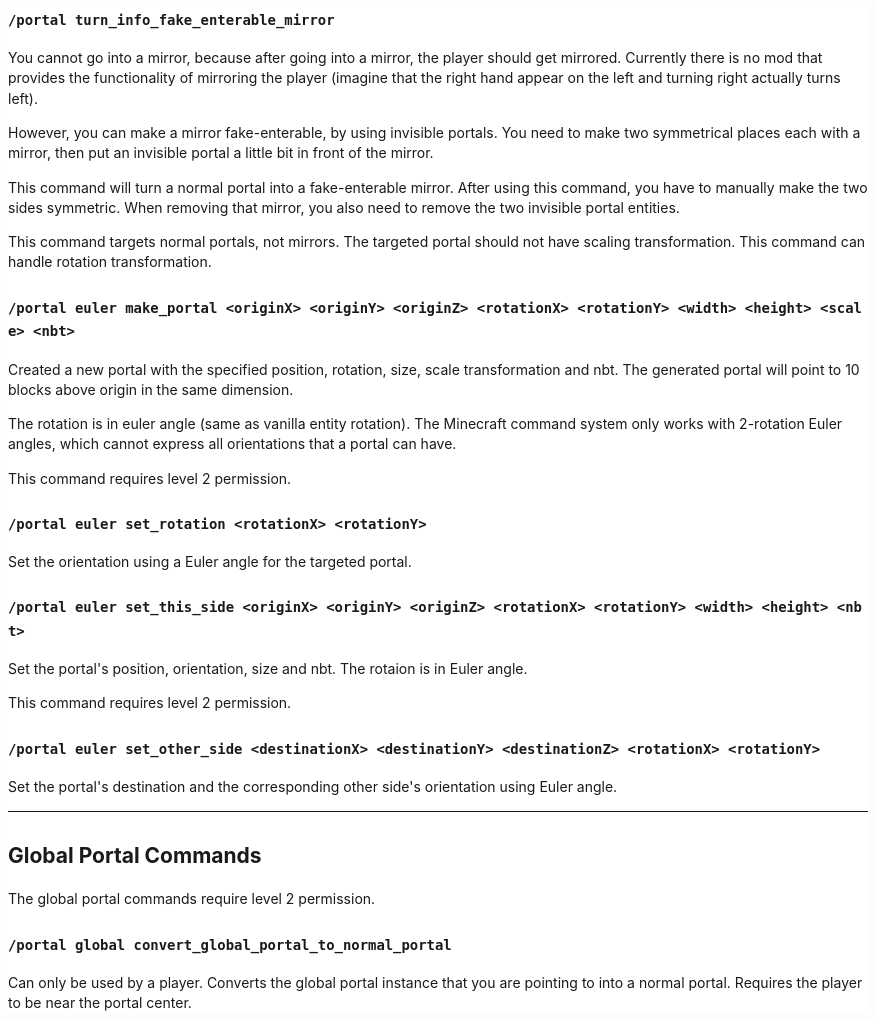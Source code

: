 ### `/portal turn_info_fake_enterable_mirror`

You cannot go into a mirror, because after going into a mirror, the player should get mirrored. Currently there is no mod that provides the functionality of mirroring the player (imagine that the right hand appear on the left and turning right actually turns left).

However, you can make a mirror fake-enterable, by using invisible portals. You need to make two symmetrical places each with a mirror, then put an invisible portal a little bit in front of the mirror.

This command will turn a normal portal into a fake-enterable mirror. After using this command, you have to manually make the two sides symmetric. When removing that mirror, you also need to remove the two invisible portal entities.

This command targets normal portals, not mirrors. The targeted portal should not have scaling transformation. This command can handle rotation transformation.

### `/portal euler make_portal <originX> <originY> <originZ> <rotationX> <rotationY> <width> <height> <scale> <nbt>`

Created a new portal with the specified position, rotation, size, scale transformation and nbt. The generated portal will point to 10 blocks above origin in the same dimension.

The rotation is in euler angle (same as vanilla entity rotation). The Minecraft command system only works with 2-rotation Euler angles, which cannot express all orientations that a portal can have.

This command requires level 2 permission.

### `/portal euler set_rotation <rotationX> <rotationY>`

Set the orientation using a Euler angle for the targeted portal.

### `/portal euler set_this_side <originX> <originY> <originZ> <rotationX> <rotationY> <width> <height> <nbt>`

Set the portal's position, orientation, size and nbt. The rotaion is in Euler angle.

This command requires level 2 permission.

### `/portal euler set_other_side <destinationX> <destinationY> <destinationZ> <rotationX> <rotationY>`

Set the portal's destination and the corresponding other side's orientation using Euler angle.

---

## Global Portal Commands

The global portal commands require level 2 permission.

### `/portal global convert_global_portal_to_normal_portal`

Can only be used by a player. Converts the global portal instance that you are pointing to into a normal portal. Requires the player to be near the portal center.
